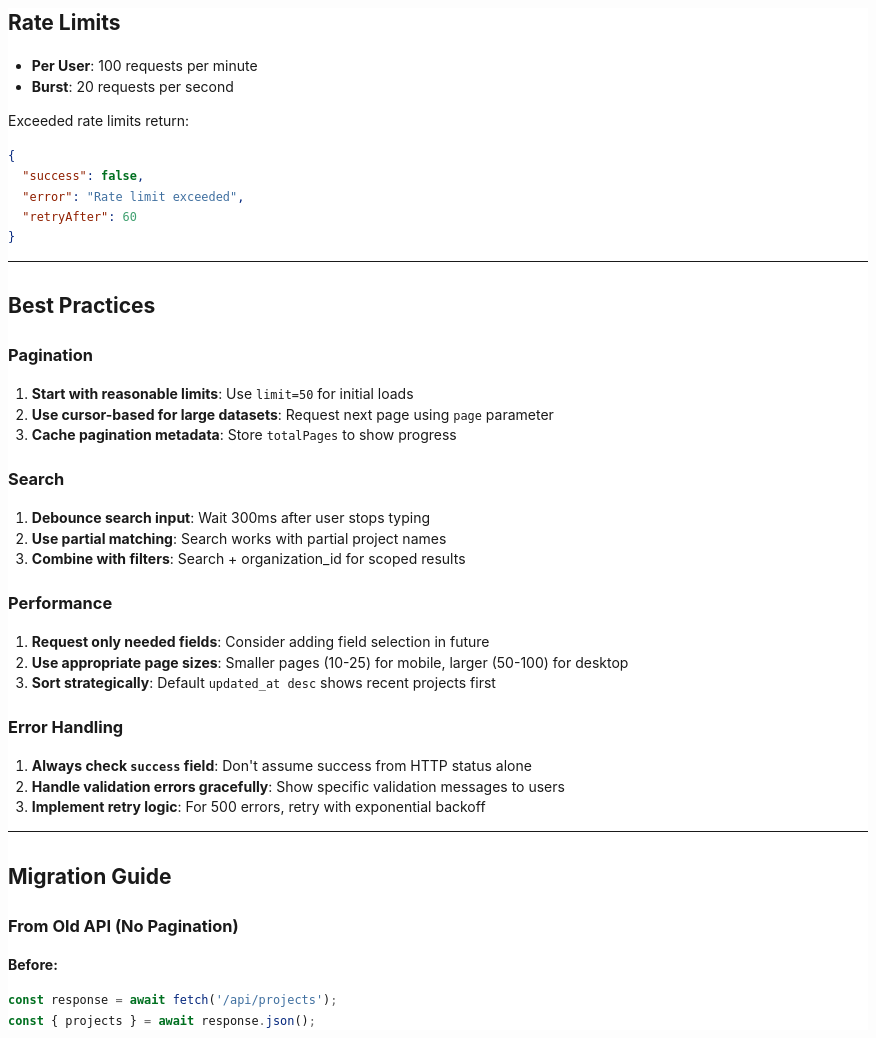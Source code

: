 ## Rate Limits

- **Per User**: 100 requests per minute
- **Burst**: 20 requests per second

Exceeded rate limits return:

```json
{
  "success": false,
  "error": "Rate limit exceeded",
  "retryAfter": 60
}
```

---

## Best Practices

### Pagination
1. **Start with reasonable limits**: Use `limit=50` for initial loads
2. **Use cursor-based for large datasets**: Request next page using `page` parameter
3. **Cache pagination metadata**: Store `totalPages` to show progress

### Search
1. **Debounce search input**: Wait 300ms after user stops typing
2. **Use partial matching**: Search works with partial project names
3. **Combine with filters**: Search + organization_id for scoped results

### Performance
1. **Request only needed fields**: Consider adding field selection in future
2. **Use appropriate page sizes**: Smaller pages (10-25) for mobile, larger (50-100) for desktop
3. **Sort strategically**: Default `updated_at desc` shows recent projects first

### Error Handling
1. **Always check `success` field**: Don't assume success from HTTP status alone
2. **Handle validation errors gracefully**: Show specific validation messages to users
3. **Implement retry logic**: For 500 errors, retry with exponential backoff

---

## Migration Guide

### From Old API (No Pagination)

**Before:**
```javascript
const response = await fetch('/api/projects');
const { projects } = await response.json();
```
